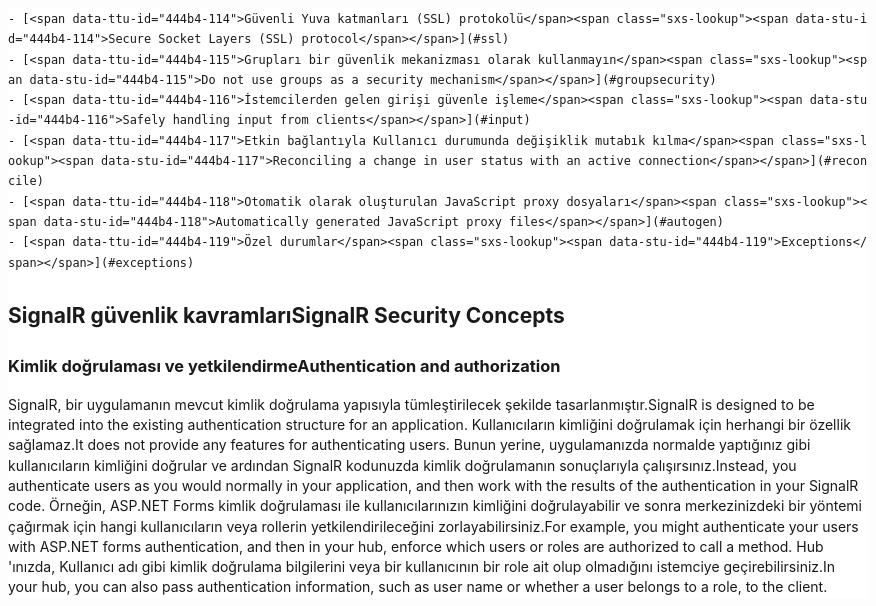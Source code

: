     - [<span data-ttu-id="444b4-114">Güvenli Yuva katmanları (SSL) protokolü</span><span class="sxs-lookup"><span data-stu-id="444b4-114">Secure Socket Layers (SSL) protocol</span></span>](#ssl)
    - [<span data-ttu-id="444b4-115">Grupları bir güvenlik mekanizması olarak kullanmayın</span><span class="sxs-lookup"><span data-stu-id="444b4-115">Do not use groups as a security mechanism</span></span>](#groupsecurity)
    - [<span data-ttu-id="444b4-116">İstemcilerden gelen girişi güvenle işleme</span><span class="sxs-lookup"><span data-stu-id="444b4-116">Safely handling input from clients</span></span>](#input)
    - [<span data-ttu-id="444b4-117">Etkin bağlantıyla Kullanıcı durumunda değişiklik mutabık kılma</span><span class="sxs-lookup"><span data-stu-id="444b4-117">Reconciling a change in user status with an active connection</span></span>](#reconcile)
    - [<span data-ttu-id="444b4-118">Otomatik olarak oluşturulan JavaScript proxy dosyaları</span><span class="sxs-lookup"><span data-stu-id="444b4-118">Automatically generated JavaScript proxy files</span></span>](#autogen)
    - [<span data-ttu-id="444b4-119">Özel durumlar</span><span class="sxs-lookup"><span data-stu-id="444b4-119">Exceptions</span></span>](#exceptions)

<a id="concepts"></a>

## <a name="signalr-security-concepts"></a><span data-ttu-id="444b4-120">SignalR güvenlik kavramları</span><span class="sxs-lookup"><span data-stu-id="444b4-120">SignalR Security Concepts</span></span>

<a id="authentication"></a>

### <a name="authentication-and-authorization"></a><span data-ttu-id="444b4-121">Kimlik doğrulaması ve yetkilendirme</span><span class="sxs-lookup"><span data-stu-id="444b4-121">Authentication and authorization</span></span>

<span data-ttu-id="444b4-122">SignalR, bir uygulamanın mevcut kimlik doğrulama yapısıyla tümleştirilecek şekilde tasarlanmıştır.</span><span class="sxs-lookup"><span data-stu-id="444b4-122">SignalR is designed to be integrated into the existing authentication structure for an application.</span></span> <span data-ttu-id="444b4-123">Kullanıcıların kimliğini doğrulamak için herhangi bir özellik sağlamaz.</span><span class="sxs-lookup"><span data-stu-id="444b4-123">It does not provide any features for authenticating users.</span></span> <span data-ttu-id="444b4-124">Bunun yerine, uygulamanızda normalde yaptığınız gibi kullanıcıların kimliğini doğrular ve ardından SignalR kodunuzda kimlik doğrulamanın sonuçlarıyla çalışırsınız.</span><span class="sxs-lookup"><span data-stu-id="444b4-124">Instead, you authenticate users as you would normally in your application, and then work with the results of the authentication in your SignalR code.</span></span> <span data-ttu-id="444b4-125">Örneğin, ASP.NET Forms kimlik doğrulaması ile kullanıcılarınızın kimliğini doğrulayabilir ve sonra merkezinizdeki bir yöntemi çağırmak için hangi kullanıcıların veya rollerin yetkilendirileceğini zorlayabilirsiniz.</span><span class="sxs-lookup"><span data-stu-id="444b4-125">For example, you might authenticate your users with ASP.NET forms authentication, and then in your hub, enforce which users or roles are authorized to call a method.</span></span> <span data-ttu-id="444b4-126">Hub 'ınızda, Kullanıcı adı gibi kimlik doğrulama bilgilerini veya bir kullanıcının bir role ait olup olmadığını istemciye geçirebilirsiniz.</span><span class="sxs-lookup"><span data-stu-id="444b4-126">In your hub, you can also pass authentication information, such as user name or whether a user belongs to a role, to the client.</span></span>
